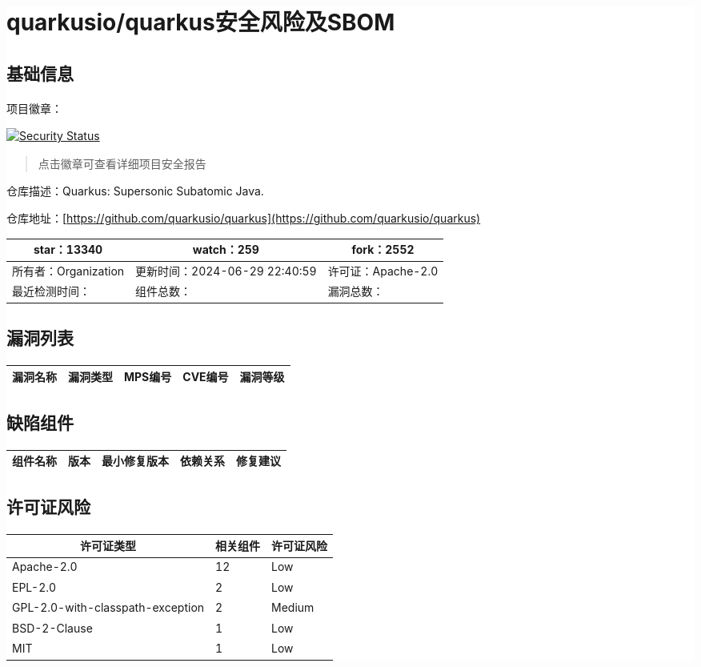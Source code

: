 # quarkusio/quarkus安全风险及SBOM

## 基础信息

项目徽章：

[![Security Status](https://www.murphysec.com/platform3/v31/badge/1807205720315965440.svg)](https://www.murphysec.com/console/report/1694047059698343936/1807205720315965440)

> 点击徽章可查看详细项目安全报告

仓库描述：Quarkus: Supersonic Subatomic Java. 

仓库地址：[https://github.com/quarkusio/quarkus](https://github.com/quarkusio/quarkus)

| star：13340 | watch：259 | fork：2552 |
| ----------- | -------------- | ------------ |
| 所有者：Organization | 更新时间：2024-06-29 22:40:59 | 许可证：Apache-2.0 |
| 最近检测时间： | 组件总数： | 漏洞总数： |




## 漏洞列表

| 漏洞名称 | 漏洞类型 | MPS编号 | CVE编号 | 漏洞等级 |
| ------- | ------ | ------- | ------ | ----- |





## 缺陷组件

| 组件名称 | 版本 | 最小修复版本 | 依赖关系 | 修复建议 |
| -------- | ---- | ------------ | -------- | -------- |





## 许可证风险

| 许可证类型 | 相关组件 | 许可证风险 |
| ---------- | -------- | ---------- |
|Apache-2.0|12|Low|
|EPL-2.0|2|Low|
|GPL-2.0-with-classpath-exception|2|Medium|
|BSD-2-Clause|1|Low|
|MIT|1|Low|

